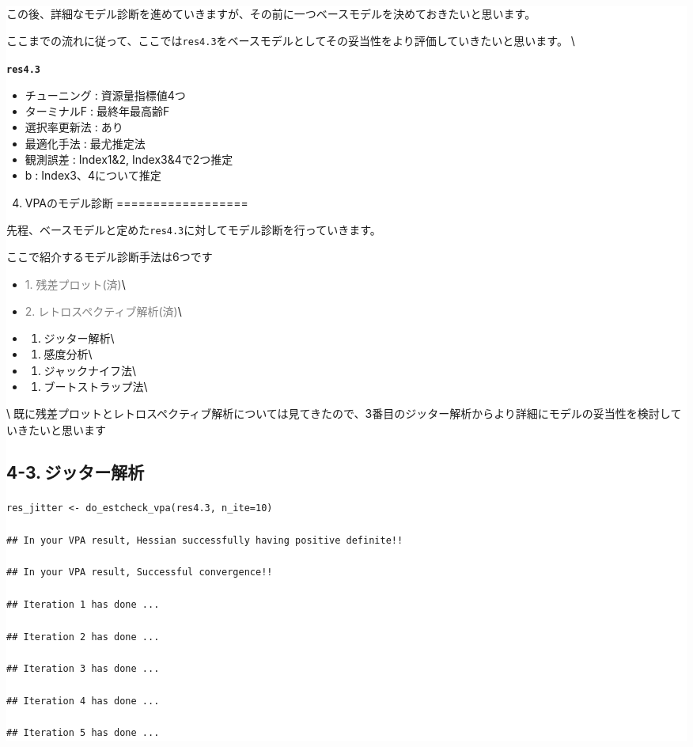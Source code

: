 この後、詳細なモデル診断を進めていきますが、その前に一つベースモデルを決めておきたいと思います。

ここまでの流れに従って、ここでは`res4.3`をベースモデルとしてその妥当性をより評価していきたいと思います。
\\

**`res4.3`**

-   チューニング : 資源量指標値4つ
-   ターミナルF : 最終年最高齢F
-   選択率更新法 : あり
-   最適化手法 : 最尤推定法
-   観測誤差 : Index1&2, Index3&4で2つ推定
-   b : Index3、4について推定

4. VPAのモデル診断
==================

先程、ベースモデルと定めた`res4.3`に対してモデル診断を行っていきます。

ここで紹介するモデル診断手法は6つです

-   <font color="Gray">1. 残差プロット(済)</font>\\
-   <font color="Gray">2. レトロスペクティブ解析(済)</font>\\
-   1.  ジッター解析\\

-   1.  感度分析\\

-   1.  ジャックナイフ法\\

-   1.  ブートストラップ法\\

\\
既に残差プロットとレトロスペクティブ解析については見てきたので、3番目のジッター解析からより詳細にモデルの妥当性を検討していきたいと思います

4-3. ジッター解析
-----------------

    res_jitter <- do_estcheck_vpa(res4.3, n_ite=10)

    ## In your VPA result, Hessian successfully having positive definite!!

    ## In your VPA result, Successful convergence!!

    ## Iteration 1 has done ...

    ## Iteration 2 has done ...

    ## Iteration 3 has done ...

    ## Iteration 4 has done ...

    ## Iteration 5 has done ...
